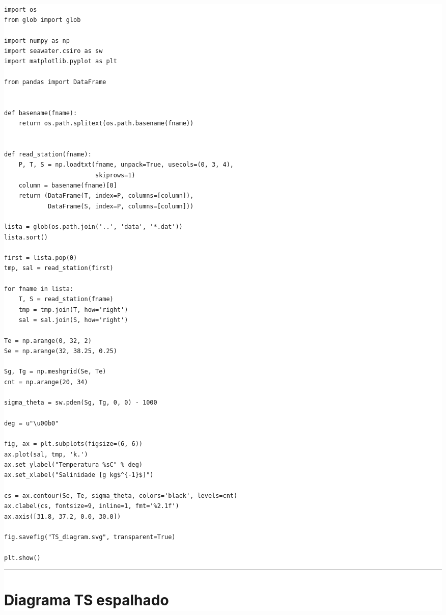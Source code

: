     import os
    from glob import glob

    import numpy as np
    import seawater.csiro as sw
    import matplotlib.pyplot as plt

    from pandas import DataFrame


    def basename(fname):
        return os.path.splitext(os.path.basename(fname))


    def read_station(fname):
        P, T, S = np.loadtxt(fname, unpack=True, usecols=(0, 3, 4),
                             skiprows=1)
        column = basename(fname)[0]
        return (DataFrame(T, index=P, columns=[column]),
                DataFrame(S, index=P, columns=[column]))

    lista = glob(os.path.join('..', 'data', '*.dat'))
    lista.sort()

    first = lista.pop(0)
    tmp, sal = read_station(first)

    for fname in lista:
        T, S = read_station(fname)
        tmp = tmp.join(T, how='right')
        sal = sal.join(S, how='right')

    Te = np.arange(0, 32, 2)
    Se = np.arange(32, 38.25, 0.25)

    Sg, Tg = np.meshgrid(Se, Te)
    cnt = np.arange(20, 34)

    sigma_theta = sw.pden(Sg, Tg, 0, 0) - 1000

    deg = u"\u00b0"

    fig, ax = plt.subplots(figsize=(6, 6))
    ax.plot(sal, tmp, 'k.')
    ax.set_ylabel("Temperatura %sC" % deg)
    ax.set_xlabel("Salinidade [g kg$^{-1}$]")

    cs = ax.contour(Se, Te, sigma_theta, colors='black', levels=cnt)
    ax.clabel(cs, fontsize=9, inline=1, fmt='%2.1f')
    ax.axis([31.8, 37.2, 0.0, 30.0])

    fig.savefig("TS_diagram.svg", transparent=True)

    plt.show()

---

Diagrama TS espalhado
=====================
